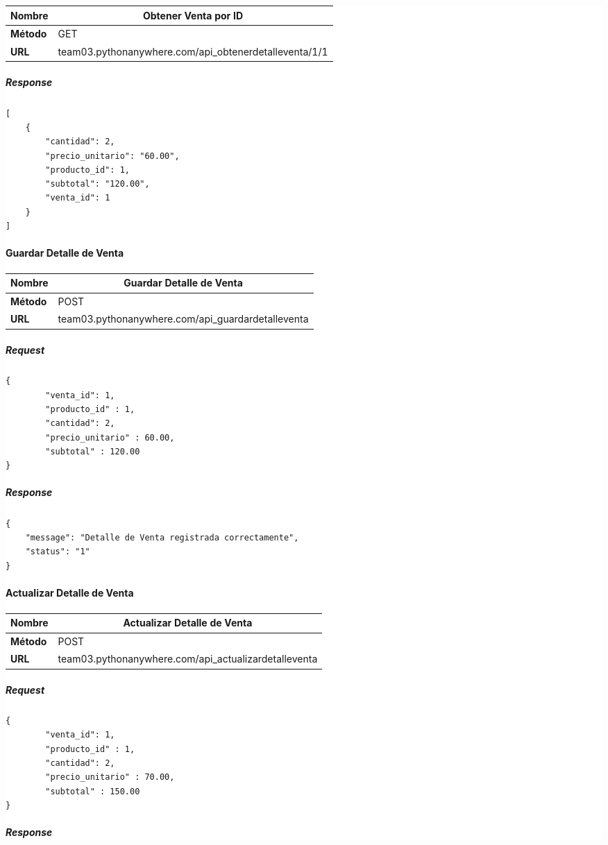 
|**Nombre**| Obtener Venta por ID|
| -------- | -------- | 
|**Método**|GET|
|**URL**|team03.pythonanywhere.com/api_obtenerdetalleventa/1/1|
##### Response 
```
[
    {
        "cantidad": 2,
        "precio_unitario": "60.00",
        "producto_id": 1,
        "subtotal": "120.00",
        "venta_id": 1
    }
]
```

#### Guardar Detalle de Venta


|**Nombre**| Guardar Detalle de Venta|
| -------- | -------- | 
|**Método**|POST|
|**URL**|team03.pythonanywhere.com/api_guardardetalleventa|
##### Request 
```
{
        "venta_id": 1,
        "producto_id" : 1,
        "cantidad": 2,
        "precio_unitario" : 60.00,
        "subtotal" : 120.00
}
```
##### Response 
```
{
    "message": "Detalle de Venta registrada correctamente",
    "status": "1"
}
```


#### Actualizar Detalle de Venta

|**Nombre**| Actualizar Detalle de Venta|
| -------- | -------- | 
|**Método**|POST|
|**URL**|team03.pythonanywhere.com/api_actualizardetalleventa|
##### Request 
```
{
        "venta_id": 1,
        "producto_id" : 1,
        "cantidad": 2,
        "precio_unitario" : 70.00,
        "subtotal" : 150.00
}
```
##### Response 
```
```